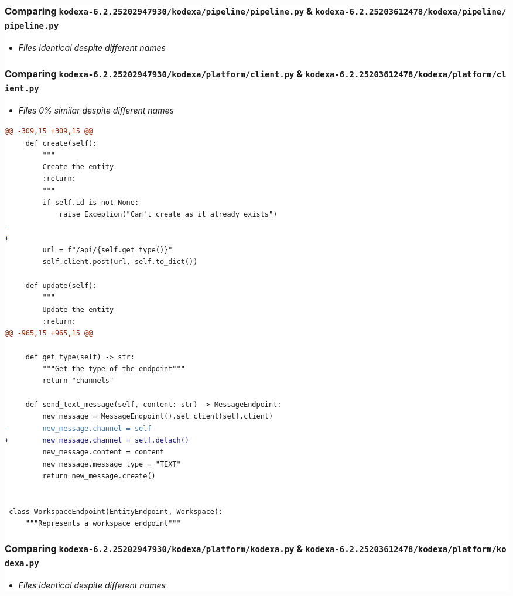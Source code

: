 ### Comparing `kodexa-6.2.25202947930/kodexa/pipeline/pipeline.py` & `kodexa-6.2.25203612478/kodexa/pipeline/pipeline.py`

 * *Files identical despite different names*

### Comparing `kodexa-6.2.25202947930/kodexa/platform/client.py` & `kodexa-6.2.25203612478/kodexa/platform/client.py`

 * *Files 0% similar despite different names*

```diff
@@ -309,15 +309,15 @@
     def create(self):
         """
         Create the entity
         :return:
         """
         if self.id is not None:
             raise Exception("Can't create as it already exists")
-        
+
         url = f"/api/{self.get_type()}"
         self.client.post(url, self.to_dict())
 
     def update(self):
         """
         Update the entity
         :return:
@@ -965,15 +965,15 @@
 
     def get_type(self) -> str:
         """Get the type of the endpoint"""
         return "channels"
 
     def send_text_message(self, content: str) -> MessageEndpoint:
         new_message = MessageEndpoint().set_client(self.client)
-        new_message.channel = self
+        new_message.channel = self.detach()
         new_message.content = content
         new_message.message_type = "TEXT"
         return new_message.create()
 
 
 class WorkspaceEndpoint(EntityEndpoint, Workspace):
     """Represents a workspace endpoint"""
```

### Comparing `kodexa-6.2.25202947930/kodexa/platform/kodexa.py` & `kodexa-6.2.25203612478/kodexa/platform/kodexa.py`

 * *Files identical despite different names*
